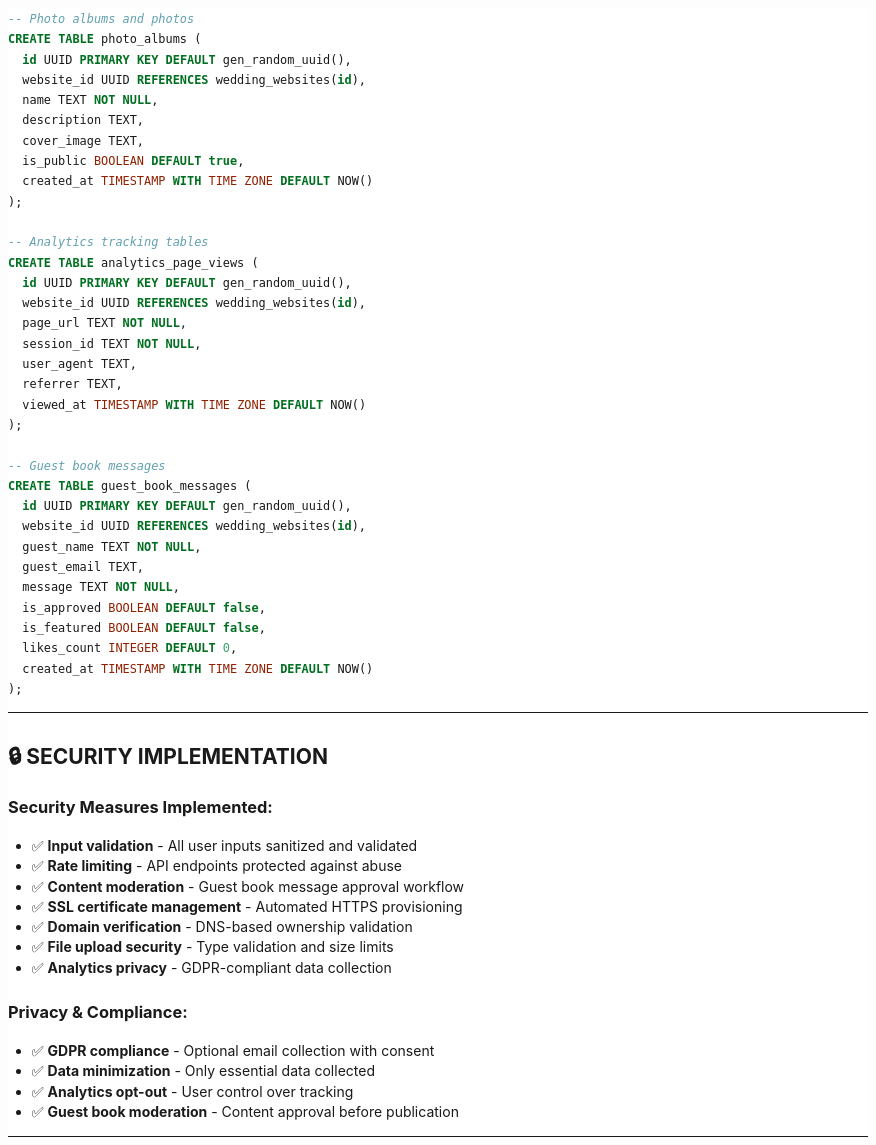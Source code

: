 ```sql
-- Photo albums and photos
CREATE TABLE photo_albums (
  id UUID PRIMARY KEY DEFAULT gen_random_uuid(),
  website_id UUID REFERENCES wedding_websites(id),
  name TEXT NOT NULL,
  description TEXT,
  cover_image TEXT,
  is_public BOOLEAN DEFAULT true,
  created_at TIMESTAMP WITH TIME ZONE DEFAULT NOW()
);

-- Analytics tracking tables
CREATE TABLE analytics_page_views (
  id UUID PRIMARY KEY DEFAULT gen_random_uuid(),
  website_id UUID REFERENCES wedding_websites(id),
  page_url TEXT NOT NULL,
  session_id TEXT NOT NULL,
  user_agent TEXT,
  referrer TEXT,
  viewed_at TIMESTAMP WITH TIME ZONE DEFAULT NOW()
);

-- Guest book messages
CREATE TABLE guest_book_messages (
  id UUID PRIMARY KEY DEFAULT gen_random_uuid(),
  website_id UUID REFERENCES wedding_websites(id),
  guest_name TEXT NOT NULL,
  guest_email TEXT,
  message TEXT NOT NULL,
  is_approved BOOLEAN DEFAULT false,
  is_featured BOOLEAN DEFAULT false,
  likes_count INTEGER DEFAULT 0,
  created_at TIMESTAMP WITH TIME ZONE DEFAULT NOW()
);
```

---

## 🔒 SECURITY IMPLEMENTATION

### Security Measures Implemented:
- ✅ **Input validation** - All user inputs sanitized and validated
- ✅ **Rate limiting** - API endpoints protected against abuse
- ✅ **Content moderation** - Guest book message approval workflow
- ✅ **SSL certificate management** - Automated HTTPS provisioning
- ✅ **Domain verification** - DNS-based ownership validation
- ✅ **File upload security** - Type validation and size limits
- ✅ **Analytics privacy** - GDPR-compliant data collection

### Privacy & Compliance:
- ✅ **GDPR compliance** - Optional email collection with consent
- ✅ **Data minimization** - Only essential data collected
- ✅ **Analytics opt-out** - User control over tracking
- ✅ **Guest book moderation** - Content approval before publication

---